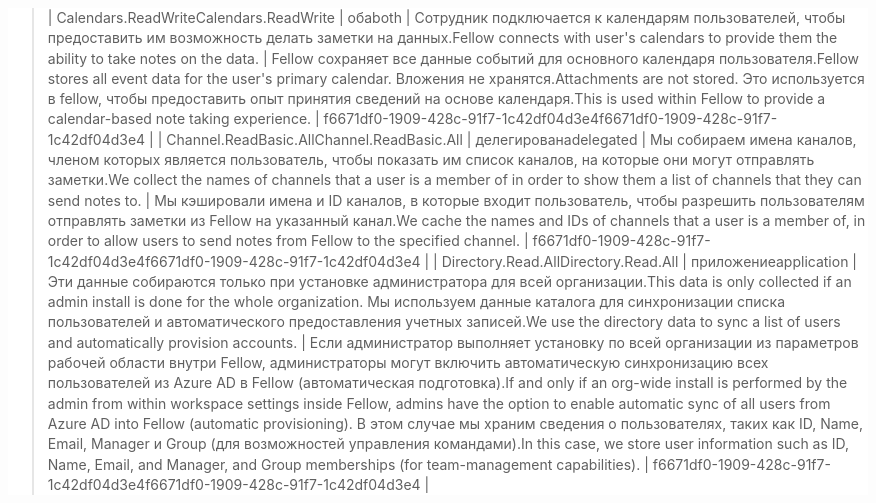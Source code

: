 >| <span data-ttu-id="48fc3-131">Calendars.ReadWrite</span><span class="sxs-lookup"><span data-stu-id="48fc3-131">Calendars.ReadWrite</span></span> | <span data-ttu-id="48fc3-132">оба</span><span class="sxs-lookup"><span data-stu-id="48fc3-132">both</span></span> | <span data-ttu-id="48fc3-133">Сотрудник подключается к календарям пользователей, чтобы предоставить им возможность делать заметки на данных.</span><span class="sxs-lookup"><span data-stu-id="48fc3-133">Fellow connects with user's calendars to provide them the ability to take notes on the data.</span></span> | <span data-ttu-id="48fc3-134">Fellow сохраняет все данные событий для основного календаря пользователя.</span><span class="sxs-lookup"><span data-stu-id="48fc3-134">Fellow stores all event data for the user's primary calendar.</span></span> <span data-ttu-id="48fc3-135">Вложения не хранятся.</span><span class="sxs-lookup"><span data-stu-id="48fc3-135">Attachments are not stored.</span></span> <span data-ttu-id="48fc3-136">Это используется в fellow, чтобы предоставить опыт принятия сведений на основе календаря.</span><span class="sxs-lookup"><span data-stu-id="48fc3-136">This is used within Fellow to provide a calendar-based note taking experience.</span></span> | <span data-ttu-id="48fc3-137">f6671df0-1909-428c-91f7-1c42df04d3e4</span><span class="sxs-lookup"><span data-stu-id="48fc3-137">f6671df0-1909-428c-91f7-1c42df04d3e4</span></span> |
>| <span data-ttu-id="48fc3-138">Channel.ReadBasic.All</span><span class="sxs-lookup"><span data-stu-id="48fc3-138">Channel.ReadBasic.All</span></span> | <span data-ttu-id="48fc3-139">делегирована</span><span class="sxs-lookup"><span data-stu-id="48fc3-139">delegated</span></span> | <span data-ttu-id="48fc3-140">Мы собираем имена каналов, членом которых является пользователь, чтобы показать им список каналов, на которые они могут отправлять заметки.</span><span class="sxs-lookup"><span data-stu-id="48fc3-140">We collect the names of channels that a user is a member of in order to show them a list of channels that they can send notes to.</span></span> | <span data-ttu-id="48fc3-141">Мы кэшировали имена и ID каналов, в которые входит пользователь, чтобы разрешить пользователям отправлять заметки из Fellow на указанный канал.</span><span class="sxs-lookup"><span data-stu-id="48fc3-141">We cache the names and IDs of channels that a user is a member of, in order to allow users to send notes from Fellow to the specified channel.</span></span> | <span data-ttu-id="48fc3-142">f6671df0-1909-428c-91f7-1c42df04d3e4</span><span class="sxs-lookup"><span data-stu-id="48fc3-142">f6671df0-1909-428c-91f7-1c42df04d3e4</span></span> |
>| <span data-ttu-id="48fc3-143">Directory.Read.All</span><span class="sxs-lookup"><span data-stu-id="48fc3-143">Directory.Read.All</span></span> | <span data-ttu-id="48fc3-144">приложение</span><span class="sxs-lookup"><span data-stu-id="48fc3-144">application</span></span> | <span data-ttu-id="48fc3-145">Эти данные собираются только при установке администратора для всей организации.</span><span class="sxs-lookup"><span data-stu-id="48fc3-145">This data is only collected if an admin install is done for the whole organization.</span></span> <span data-ttu-id="48fc3-146">Мы используем данные каталога для синхронизации списка пользователей и автоматического предоставления учетных записей.</span><span class="sxs-lookup"><span data-stu-id="48fc3-146">We use the directory data to sync a list of users and automatically provision accounts.</span></span> | <span data-ttu-id="48fc3-147">Если администратор выполняет установку по всей организации из параметров рабочей области внутри Fellow, администраторы могут включить автоматическую синхронизацию всех пользователей из Azure AD в Fellow (автоматическая подготовка).</span><span class="sxs-lookup"><span data-stu-id="48fc3-147">If and only if an org-wide install is performed by the admin from within workspace settings inside Fellow, admins have the option to enable automatic sync of all users from Azure AD into Fellow (automatic provisioning).</span></span> <span data-ttu-id="48fc3-148">В этом случае мы храним сведения о пользователях, таких как ID, Name, Email, Manager и Group (для возможностей управления командами).</span><span class="sxs-lookup"><span data-stu-id="48fc3-148">In this case, we store user information such as ID, Name, Email, and Manager, and Group memberships (for team-management capabilities).</span></span> | <span data-ttu-id="48fc3-149">f6671df0-1909-428c-91f7-1c42df04d3e4</span><span class="sxs-lookup"><span data-stu-id="48fc3-149">f6671df0-1909-428c-91f7-1c42df04d3e4</span></span> |